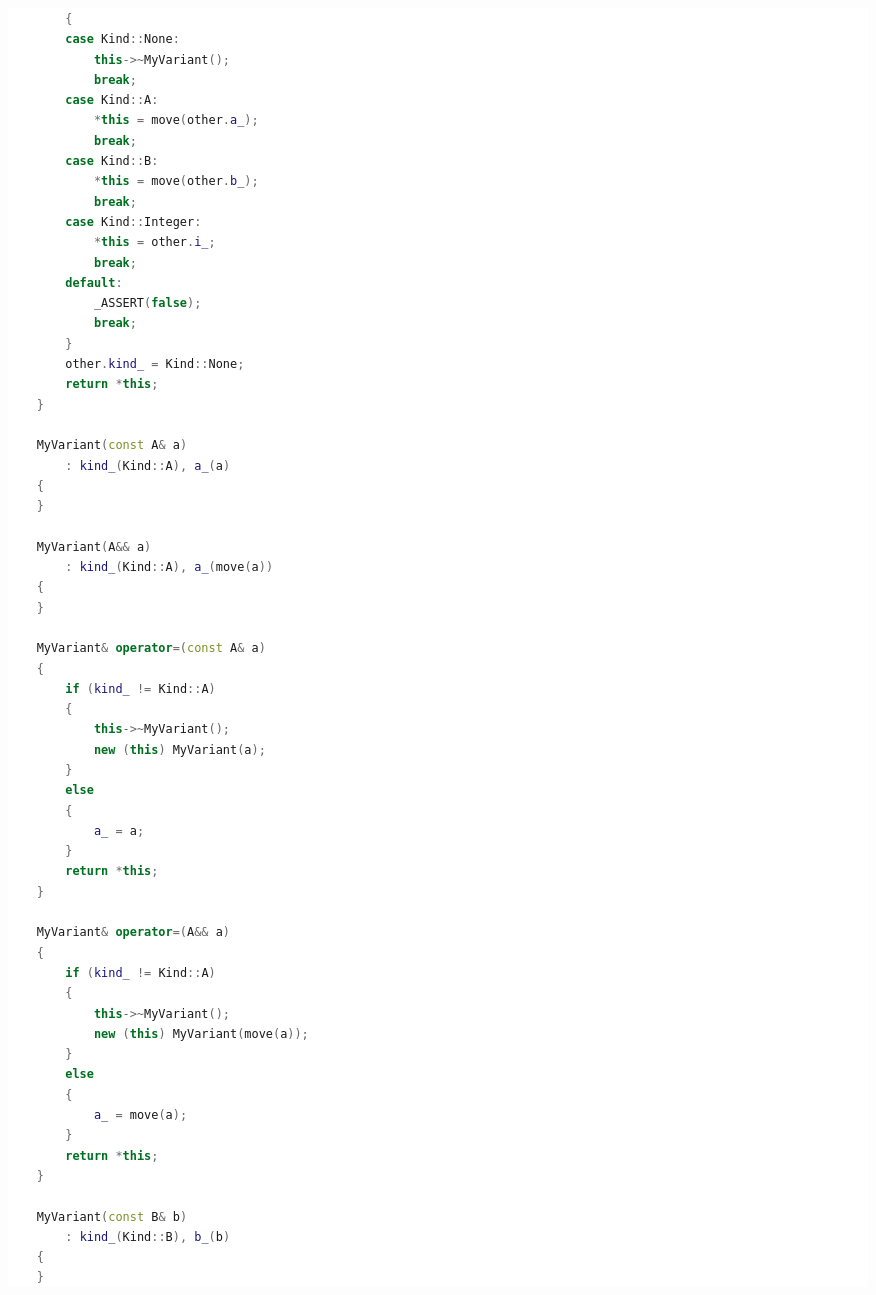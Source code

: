 ```cpp  
        {  
        case Kind::None:  
            this->~MyVariant();  
            break;  
        case Kind::A:  
            *this = move(other.a_);  
            break;  
        case Kind::B:  
            *this = move(other.b_);  
            break;  
        case Kind::Integer:  
            *this = other.i_;  
            break;  
        default:  
            _ASSERT(false);  
            break;  
        }  
        other.kind_ = Kind::None;  
        return *this;  
    }  
  
    MyVariant(const A& a)  
        : kind_(Kind::A), a_(a)  
    {  
    }  
  
    MyVariant(A&& a)  
        : kind_(Kind::A), a_(move(a))  
    {  
    }  
  
    MyVariant& operator=(const A& a)  
    {  
        if (kind_ != Kind::A)  
        {  
            this->~MyVariant();  
            new (this) MyVariant(a);  
        }  
        else  
        {  
            a_ = a;  
        }  
        return *this;  
    }  
  
    MyVariant& operator=(A&& a)  
    {  
        if (kind_ != Kind::A)  
        {  
            this->~MyVariant();  
            new (this) MyVariant(move(a));  
        }  
        else  
        {  
            a_ = move(a);  
        }  
        return *this;  
    }  
  
    MyVariant(const B& b)  
        : kind_(Kind::B), b_(b)  
    {  
    }  
```
